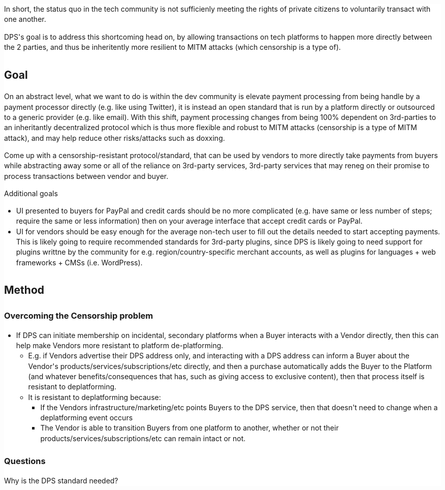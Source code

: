 In short, the status quo in the tech community is not sufficienly meeting the rights of private citizens to voluntarily transact with one another.

DPS's goal is to address this shortcoming head on, by allowing transactions on tech platforms to happen more directly between the 2 parties, and thus be inheritently more resilient to MITM attacks (which censorship is a type of). 

## Goal

On an abstract level, what we want to do is within the dev community is elevate payment processing from being handle by a payment processor directly (e.g. like using Twitter), it is instead an open standard that is run by a platform directly or outsourced to a generic provider (e.g. like email). With this shift, payment processing changes from being 100% dependent on 3rd-parties to an inheritantly decentralized protocol which is thus more flexible and robust to MITM attacks (censorship is a type of MITM attack), and may help reduce other risks/attacks such as doxxing.

Come up with a censorship-resistant protocol/standard, that can be used by vendors to more directly take payments from buyers while abstracting away some or all of the reliance on 3rd-party services, 3rd-party services that may reneg on their promise to process transactions between vendor and buyer. 

Additional goals
- UI presented to buyers for PayPal and credit cards should be no more complicated (e.g. have same or less number of steps; require the same or less information) then on your average interface that accept credit cards or PayPal. 
- UI for vendors should be easy enough for the average non-tech user to fill out the details needed to start accepting payments. This is likely going to require recommended standards for 3rd-party plugins, since DPS is likely going to need support for plugins writtne by the community for e.g. region/country-specific merchant accounts, as well as plugins for languages + web frameworks + CMSs (i.e. WordPress).


## Method


### Overcoming the Censorship problem

- If DPS can initiate membership on incidental, secondary platforms when a Buyer interacts with a Vendor directly, then this can help make Vendors more resistant to platform de-platforming. 
  - E.g. if Vendors advertise their DPS address only, and interacting with a DPS address can inform a Buyer about the Vendor's products/services/subscriptions/etc directly, and then a purchase automatically adds the Buyer to the Platform (and whatever benefits/consequences that has, such as giving access to exclusive content), then that process itself is resistant to deplatforming. 
  - It is resistant to deplatforming because:
    - If the Vendors infrastructure/marketing/etc points Buyers to the DPS service, then that doesn't need to change when a deplatforming event occurs
    - The Vendor is able to transition Buyers from one platform to another, whether or not their products/services/subscriptions/etc can remain intact or not.
  


### Questions

Why is the DPS standard needed?
